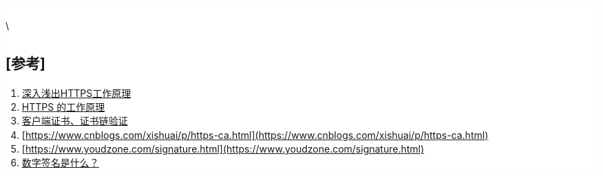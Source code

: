 \
\


## **\[参考]**

1. [深入浅出HTTPS工作原理](https://blog.csdn.net/wangtaomtk/article/details/80917081)
2. [HTTPS 的工作原理](https://blog.csdn.net/kevinxxw/article/details/105931263)
3. [客户端证书、证书链验证](https://www.jianshu.com/p/2227ed9c4afa)
4. [https://www.cnblogs.com/xishuai/p/https-ca.html](https://www.cnblogs.com/xishuai/p/https-ca.html)
5. [https://www.youdzone.com/signature.html](https://www.youdzone.com/signature.html)
6. [数字签名是什么？](https://www.ruanyifeng.com/blog/2011/08/what_is_a_digital_signature.html)




